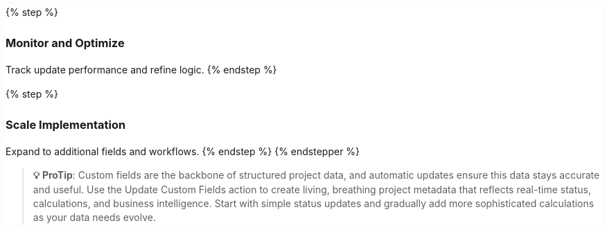 {% step %}
### Monitor and Optimize
Track update performance and refine logic.
{% endstep %}

{% step %}
### Scale Implementation
Expand to additional fields and workflows.
{% endstep %}
{% endstepper %}

> **💡 ProTip**: Custom fields are the backbone of structured project data, and automatic updates ensure this data stays accurate and useful. Use the Update Custom Fields action to create living, breathing project metadata that reflects real-time status, calculations, and business intelligence. Start with simple status updates and gradually add more sophisticated calculations as your data needs evolve.
